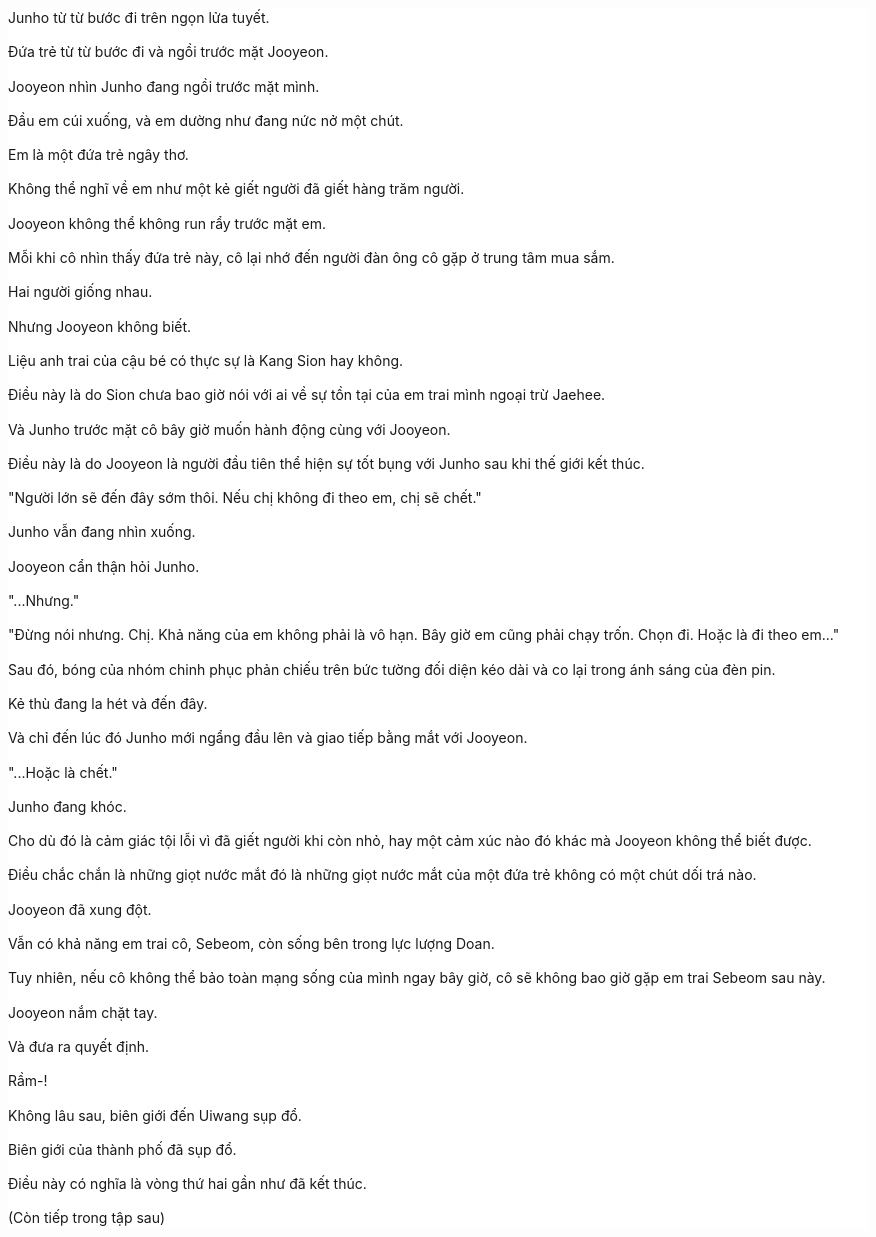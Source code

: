 Junho từ từ bước đi trên ngọn lửa tuyết.

Đứa trẻ từ từ bước đi và ngồi trước mặt Jooyeon.

Jooyeon nhìn Junho đang ngồi trước mặt mình.

Đầu em cúi xuống, và em dường như đang nức nở một chút.

Em là một đứa trẻ ngây thơ.

Không thể nghĩ về em như một kẻ giết người đã giết hàng trăm người.

Jooyeon không thể không run rẩy trước mặt em.

Mỗi khi cô nhìn thấy đứa trẻ này, cô lại nhớ đến người đàn ông cô gặp ở trung tâm mua sắm.

Hai người giống nhau.

Nhưng Jooyeon không biết.

Liệu anh trai của cậu bé có thực sự là Kang Sion hay không.

Điều này là do Sion chưa bao giờ nói với ai về sự tồn tại của em trai mình ngoại trừ Jaehee.

Và Junho trước mặt cô bây giờ muốn hành động cùng với Jooyeon.

Điều này là do Jooyeon là người đầu tiên thể hiện sự tốt bụng với Junho sau khi thế giới kết thúc.

"Người lớn sẽ đến đây sớm thôi. Nếu chị không đi theo em, chị sẽ chết."

Junho vẫn đang nhìn xuống.

Jooyeon cẩn thận hỏi Junho.

"...Nhưng."

"Đừng nói nhưng. Chị. Khả năng của em không phải là vô hạn. Bây giờ em cũng phải chạy trốn. Chọn đi. Hoặc là đi theo em..."

Sau đó, bóng của nhóm chinh phục phản chiếu trên bức tường đối diện kéo dài và co lại trong ánh sáng của đèn pin.

Kẻ thù đang la hét và đến đây.

Và chỉ đến lúc đó Junho mới ngẩng đầu lên và giao tiếp bằng mắt với Jooyeon.

"...Hoặc là chết."

Junho đang khóc.

Cho dù đó là cảm giác tội lỗi vì đã giết người khi còn nhỏ, hay một cảm xúc nào đó khác mà Jooyeon không thể biết được.

Điều chắc chắn là những giọt nước mắt đó là những giọt nước mắt của một đứa trẻ không có một chút dối trá nào.

Jooyeon đã xung đột.

Vẫn có khả năng em trai cô, Sebeom, còn sống bên trong lực lượng Doan.

Tuy nhiên, nếu cô không thể bảo toàn mạng sống của mình ngay bây giờ, cô sẽ không bao giờ gặp em trai Sebeom sau này.

Jooyeon nắm chặt tay.

Và đưa ra quyết định.

Rầm-!

Không lâu sau, biên giới đến Uiwang sụp đổ.

Biên giới của thành phố đã sụp đổ.

Điều này có nghĩa là vòng thứ hai gần như đã kết thúc.

(Còn tiếp trong tập sau)